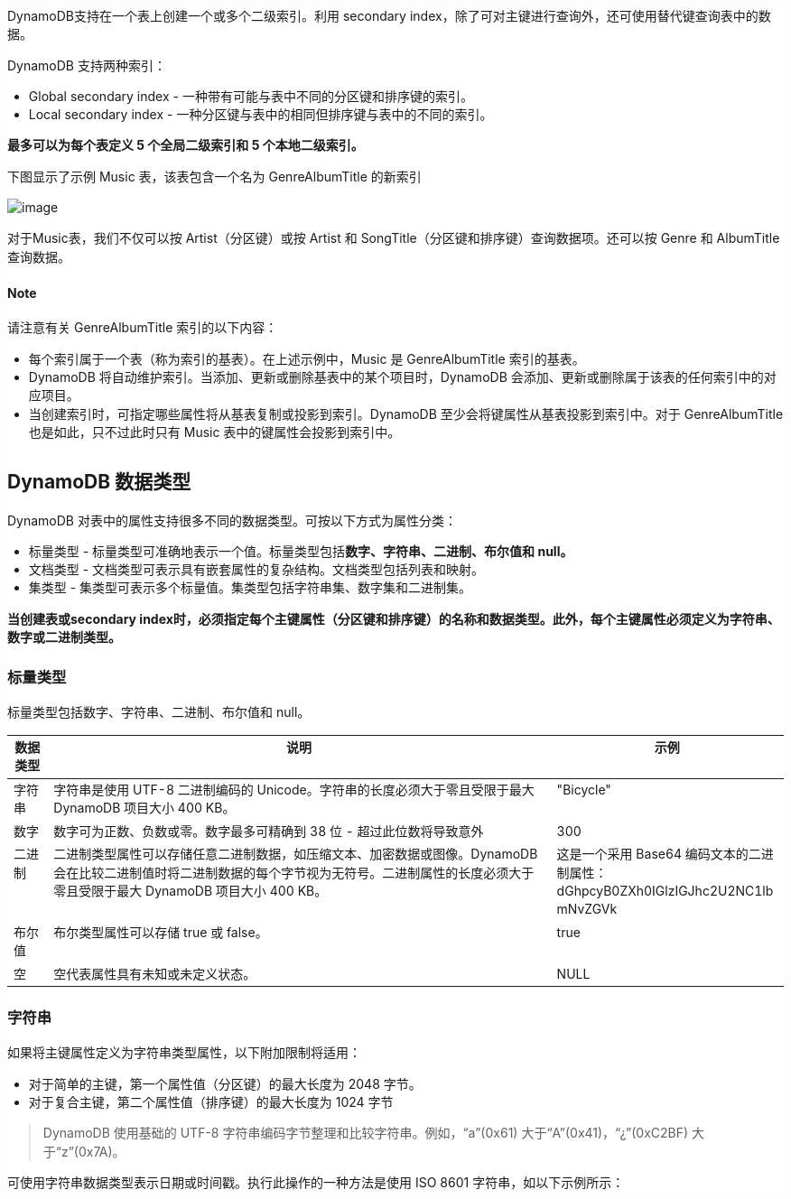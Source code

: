 DynamoDB支持在一个表上创建一个或多个二级索引。利用 secondary index，除了可对主键进行查询外，还可使用替代键查询表中的数据。

DynamoDB 支持两种索引：

* Global secondary index - 一种带有可能与表中不同的分区键和排序键的索引。
* Local secondary index - 一种分区键与表中的相同但排序键与表中的不同的索引。

**最多可以为每个表定义 5 个全局二级索引和 5 个本地二级索引。**

下图显示了示例 Music 表，该表包含一个名为 GenreAlbumTitle 的新索引

![image](http://note.youdao.com/yws/public/resource/b99dcbe9b4a2069a3337badbeafe4b29/xmlnote/WEBRESOURCE829a617865ac76c1bb9a564e5789079d/125)

对于Music表，我们不仅可以按 Artist（分区键）或按 Artist 和 SongTitle（分区键和排序键）查询数据项。还可以按 Genre 和 AlbumTitle 查询数据。

#### Note

请注意有关 GenreAlbumTitle 索引的以下内容：

* 每个索引属于一个表（称为索引的基表）。在上述示例中，Music 是 GenreAlbumTitle 索引的基表。
* DynamoDB 将自动维护索引。当添加、更新或删除基表中的某个项目时，DynamoDB 会添加、更新或删除属于该表的任何索引中的对应项目。
* 当创建索引时，可指定哪些属性将从基表复制或投影到索引。DynamoDB 至少会将键属性从基表投影到索引中。对于 GenreAlbumTitle 也是如此，只不过此时只有 Music 表中的键属性会投影到索引中。

## DynamoDB 数据类型

DynamoDB 对表中的属性支持很多不同的数据类型。可按以下方式为属性分类：

* 标量类型 - 标量类型可准确地表示一个值。标量类型包括**数字、字符串、二进制、布尔值和 null。**
* 文档类型 - 文档类型可表示具有嵌套属性的复杂结构。文档类型包括列表和映射。
* 集类型 - 集类型可表示多个标量值。集类型包括字符串集、数字集和二进制集。

**当创建表或secondary index时，必须指定每个主键属性（分区键和排序键）的名称和数据类型。此外，每个主键属性必须定义为字符串、数字或二进制类型。**

### 标量类型

标量类型包括数字、字符串、二进制、布尔值和 null。

数据类型 | 说明 | 示例
---|---|---
字符串 |  字符串是使用 UTF-8 二进制编码的 Unicode。字符串的长度必须大于零且受限于最大 DynamoDB 项目大小 400 KB。| "Bicycle"
数字   | 数字可为正数、负数或零。数字最多可精确到 38 位 - 超过此位数将导致意外 | 300
二进制 | 二进制类型属性可以存储任意二进制数据，如压缩文本、加密数据或图像。DynamoDB 会在比较二进制值时将二进制数据的每个字节视为无符号。二进制属性的长度必须大于零且受限于最大 DynamoDB 项目大小 400 KB。| 这是一个采用 Base64 编码文本的二进制属性： dGhpcyB0ZXh0IGlzIGJhc2U2NC1lbmNvZGVk
布尔值 | 布尔类型属性可以存储 true 或 false。| true
空     | 空代表属性具有未知或未定义状态。    | NULL

### 字符串

如果将主键属性定义为字符串类型属性，以下附加限制将适用：
* 对于简单的主键，第一个属性值（分区键）的最大长度为 2048 字节。
* 对于复合主键，第二个属性值（排序键）的最大长度为 1024 字节

> DynamoDB 使用基础的 UTF-8 字符串编码字节整理和比较字符串。例如，“a”(0x61) 大于“A”(0x41)，“¿”(0xC2BF) 大于“z”(0x7A)。

可使用字符串数据类型表示日期或时间戳。执行此操作的一种方法是使用 ISO 8601 字符串，如以下示例所示：
